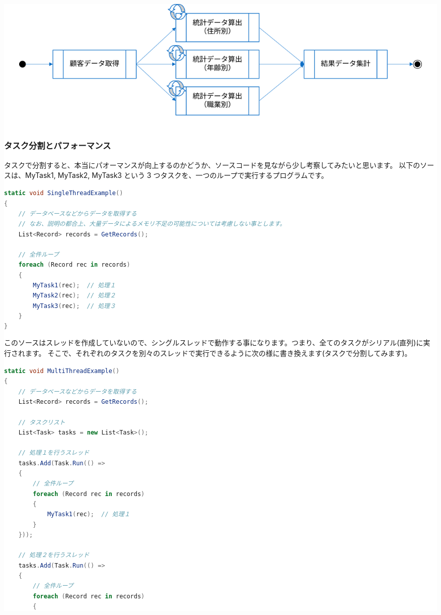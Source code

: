 <div style="text-align: center"><img src="assets/bat-task-div.svg" alt="タスク分割" width="800px" /></div>
<br/>


### タスク分割とパフォーマンス

タスクで分割すると、本当にパオーマンスが向上するのかどうか、ソースコードを見ながら少し考察してみたいと思います。
以下のソースは、MyTask1, MyTask2, MyTask3 という 3 つタスクを、一つのループで実行するプログラムです。

``` csharp
static void SingleThreadExample()
{
    // データベースなどからデータを取得する
    // なお、説明の都合上、大量データによるメモリ不足の可能性については考慮しない事とします。
    List<Record> records = GetRecords();

    // 全件ループ
    foreach (Record rec in records)
    {
        MyTask1(rec);  // 処理１
        MyTask2(rec);  // 処理２
        MyTask3(rec);  // 処理３
    }
}
```

このソースはスレッドを作成していないので、シングルスレッドで動作する事になります。つまり、全てのタスクがシリアル(直列)に実行されます。
そこで、それぞれのタスクを別々のスレッドで実行できるように次の様に書き換えます(タスクで分割してみます)。

``` csharp
static void MultiThreadExample()
{
    // データベースなどからデータを取得する
    List<Record> records = GetRecords();

    // タスクリスト
    List<Task> tasks = new List<Task>();

    // 処理１を行うスレッド
    tasks.Add(Task.Run(() =>
    {
        // 全件ループ
        foreach (Record rec in records)
        {
            MyTask1(rec);  // 処理１
        }
    }));

    // 処理２を行うスレッド
    tasks.Add(Task.Run(() =>
    {
        // 全件ループ
        foreach (Record rec in records)
        {
```